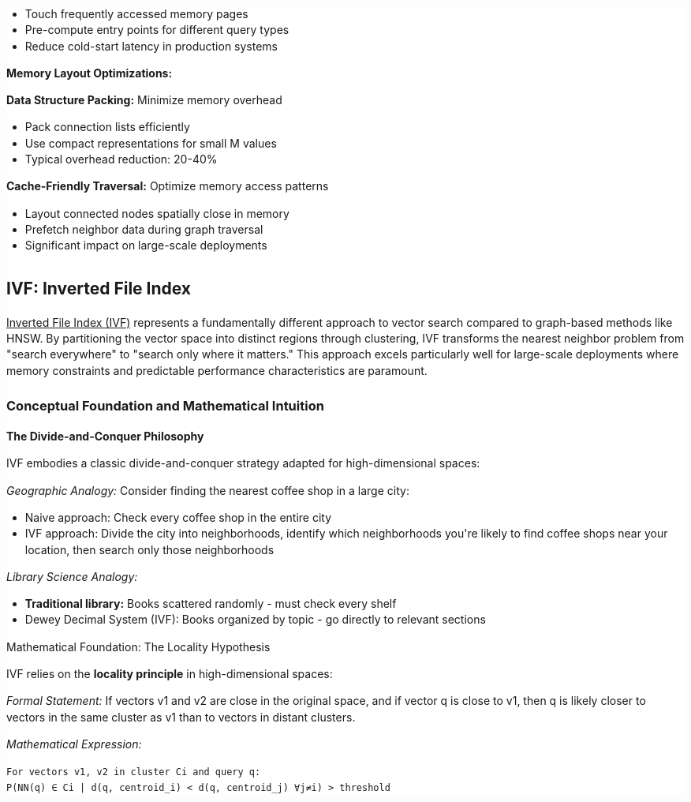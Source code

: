    - Touch frequently accessed memory pages
   - Pre-compute entry points for different query types
   - Reduce cold-start latency in production systems

**Memory Layout Optimizations:**

**Data Structure Packing:** Minimize memory overhead

   - Pack connection lists efficiently
   - Use compact representations for small M values
   - Typical overhead reduction: 20-40%

**Cache-Friendly Traversal:** Optimize memory access patterns

   - Layout connected nodes spatially close in memory
   - Prefetch neighbor data during graph traversal
   - Significant impact on large-scale deployments

## IVF: Inverted File Index

[Inverted File Index (IVF)](glossary.md#ivf-inverted-file-index) represents a fundamentally different approach to vector search compared to graph-based methods like HNSW. By partitioning the vector space into distinct regions through clustering, IVF transforms the nearest neighbor problem from "search everywhere" to "search only where it matters." This approach excels particularly well for large-scale deployments where memory constraints and predictable performance characteristics are paramount.

### Conceptual Foundation and Mathematical Intuition

**The Divide-and-Conquer Philosophy**

IVF embodies a classic divide-and-conquer strategy adapted for high-dimensional spaces:

*Geographic Analogy:* Consider finding the nearest coffee shop in a large city:

- Naive approach: Check every coffee shop in the entire city
- IVF approach: Divide the city into neighborhoods, identify which neighborhoods you're likely to find coffee shops near your location, then search only those neighborhoods

*Library Science Analogy:*

- **Traditional library:** Books scattered randomly - must check every shelf
- Dewey Decimal System (IVF): Books organized by topic - go directly to relevant sections

Mathematical Foundation: The Locality Hypothesis

IVF relies on the **locality principle** in high-dimensional spaces:

*Formal Statement:* If vectors v1 and v2 are close in the original space, and if vector q is close to v1, then q is likely closer to vectors in the same cluster as v1 than to vectors in distant clusters.

*Mathematical Expression:*
```
For vectors v1, v2 in cluster Ci and query q:
P(NN(q) ∈ Ci | d(q, centroid_i) < d(q, centroid_j) ∀j≠i) > threshold
```
